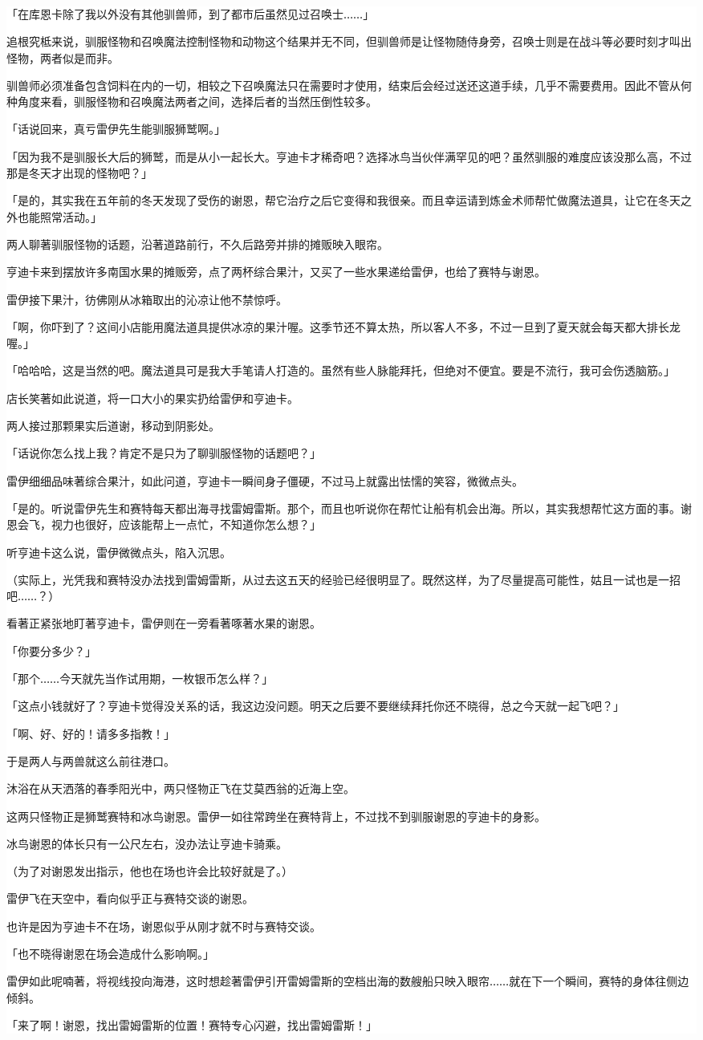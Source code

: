 「在库恩卡除了我以外没有其他驯兽师，到了都市后虽然见过召唤士……」

追根究柢来说，驯服怪物和召唤魔法控制怪物和动物这个结果并无不同，但驯兽师是让怪物随侍身旁，召唤士则是在战斗等必要时刻才叫出怪物，两者似是而非。

驯兽师必须准备包含饲料在内的一切，相较之下召唤魔法只在需要时才使用，结束后会经过送还这道手续，几乎不需要费用。因此不管从何种角度来看，驯服怪物和召唤魔法两者之间，选择后者的当然压倒性较多。

「话说回来，真亏雷伊先生能驯服狮鹫啊。」

「因为我不是驯服长大后的狮鹫，而是从小一起长大。亨迪卡才稀奇吧？选择冰鸟当伙伴满罕见的吧？虽然驯服的难度应该没那么高，不过那是冬天才出现的怪物吧？」

「是的，其实我在五年前的冬天发现了受伤的谢恩，帮它治疗之后它变得和我很亲。而且幸运请到炼金术师帮忙做魔法道具，让它在冬天之外也能照常活动。」

两人聊著驯服怪物的话题，沿著道路前行，不久后路旁并排的摊贩映入眼帘。

亨迪卡来到摆放许多南国水果的摊贩旁，点了两杯综合果汁，又买了一些水果递给雷伊，也给了赛特与谢恩。

雷伊接下果汁，彷佛刚从冰箱取出的沁凉让他不禁惊呼。

「啊，你吓到了？这间小店能用魔法道具提供冰凉的果汁喔。这季节还不算太热，所以客人不多，不过一旦到了夏天就会每天都大排长龙喔。」

「哈哈哈，这是当然的吧。魔法道具可是我大手笔请人打造的。虽然有些人脉能拜托，但绝对不便宜。要是不流行，我可会伤透脑筋。」

店长笑著如此说道，将一口大小的果实扔给雷伊和亨迪卡。

两人接过那颗果实后道谢，移动到阴影处。

「话说你怎么找上我？肯定不是只为了聊驯服怪物的话题吧？」

雷伊细细品味著综合果汁，如此问道，亨迪卡一瞬间身子僵硬，不过马上就露出怯懦的笑容，微微点头。

「是的。听说雷伊先生和赛特每天都出海寻找雷姆雷斯。那个，而且也听说你在帮忙让船有机会出海。所以，其实我想帮忙这方面的事。谢恩会飞，视力也很好，应该能帮上一点忙，不知道你怎么想？」

听亨迪卡这么说，雷伊微微点头，陷入沉思。

（实际上，光凭我和赛特没办法找到雷姆雷斯，从过去这五天的经验已经很明显了。既然这样，为了尽量提高可能性，姑且一试也是一招吧……？）

看著正紧张地盯著亨迪卡，雷伊则在一旁看著啄著水果的谢恩。

「你要分多少？」

「那个……今天就先当作试用期，一枚银币怎么样？」

「这点小钱就好了？亨迪卡觉得没关系的话，我这边没问题。明天之后要不要继续拜托你还不晓得，总之今天就一起飞吧？」

「啊、好、好的！请多多指教！」

于是两人与两兽就这么前往港口。

沐浴在从天洒落的春季阳光中，两只怪物正飞在艾莫西翁的近海上空。

这两只怪物正是狮鹫赛特和冰鸟谢恩。雷伊一如往常跨坐在赛特背上，不过找不到驯服谢恩的亨迪卡的身影。

冰鸟谢恩的体长只有一公尺左右，没办法让亨迪卡骑乘。

（为了对谢恩发出指示，他也在场也许会比较好就是了。）

雷伊飞在天空中，看向似乎正与赛特交谈的谢恩。

也许是因为亨迪卡不在场，谢恩似乎从刚才就不时与赛特交谈。

「也不晓得谢恩在场会造成什么影响啊。」

雷伊如此呢喃著，将视线投向海港，这时想趁著雷伊引开雷姆雷斯的空档出海的数艘船只映入眼帘……就在下一个瞬间，赛特的身体往侧边倾斜。

「来了啊！谢恩，找出雷姆雷斯的位置！赛特专心闪避，找出雷姆雷斯！」
